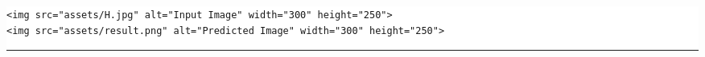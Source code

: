     <img src="assets/H.jpg" alt="Input Image" width="300" height="250">
    <img src="assets/result.png" alt="Predicted Image" width="300" height="250">
</div>

---
